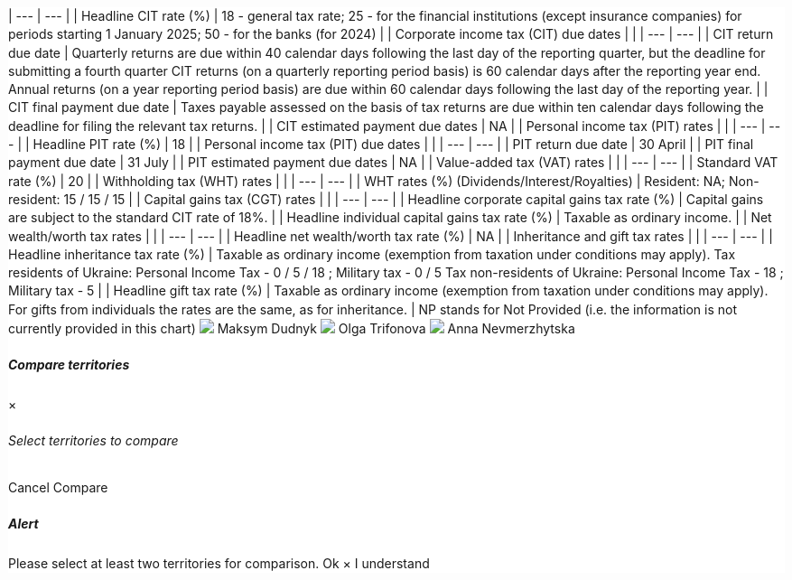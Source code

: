 | --- | --- |
| Headline CIT rate (%) | 18 - general tax rate;  25 - for the financial institutions (except insurance companies) for periods starting 1 January 2025;  50 - for the banks (for 2024) |
| Corporate income tax (CIT) due dates | |
| --- | --- |
| CIT return due date | Quarterly returns are due within 40 calendar days following the last day of the reporting quarter, but the deadline for submitting a fourth quarter CIT returns (on a quarterly reporting period basis) is 60 calendar days after the reporting year end.  Annual returns (on a year reporting period basis) are due within 60 calendar days following the last day of the reporting year. |
| CIT final payment due date | Taxes payable assessed on the basis of tax returns are due within ten calendar days following the deadline for filing the relevant tax returns. |
| CIT estimated payment due dates | NA |
| Personal income tax (PIT) rates | |
| --- | --- |
| Headline PIT rate (%) | 18 |
| Personal income tax (PIT) due dates | |
| --- | --- |
| PIT return due date | 30 April |
| PIT final payment due date | 31 July |
| PIT estimated payment due dates | NA |
| Value-added tax (VAT) rates | |
| --- | --- |
| Standard VAT rate (%) | 20 |
| Withholding tax (WHT) rates | |
| --- | --- |
| WHT rates (%) (Dividends/Interest/Royalties) | Resident: NA;  Non-resident: 15 / 15 / 15 |
| Capital gains tax (CGT) rates | |
| --- | --- |
| Headline corporate capital gains tax rate (%) | Capital gains are subject to the standard CIT rate of 18%. |
| Headline individual capital gains tax rate (%) | Taxable as ordinary income. |
| Net wealth/worth tax rates | |
| --- | --- |
| Headline net wealth/worth tax rate (%) | NA |
| Inheritance and gift tax rates | |
| --- | --- |
| Headline inheritance tax rate (%) | Taxable as ordinary income (exemption from taxation under conditions may apply).  Tax residents of Ukraine: Personal Income Tax - 0 / 5 / 18 ; Military tax - 0 / 5  Tax non-residents of Ukraine: Personal Income Tax - 18 ; Military tax - 5 |
| Headline gift tax rate (%) | Taxable as ordinary income (exemption from taxation under conditions may apply). For gifts from individuals the rates are the same, as for inheritance. |
NP stands for Not Provided (i.e. the information is not currently provided in this chart)
![](-/media/world-wide-tax-summaries/attachments/ukraine---maksym_dudnyk.ashx%3Frev=998627ac8c5142b7851eb4a8e86edfdd&revision=998627ac-8c51-42b7-851e-b4a8e86edfdd&hash=F6184B2FFAC0DDBDC4B88A6029D0E271628D2715)
Maksym Dudnyk
![](-/media/world-wide-tax-summaries/attachments/ukraine---olga_trifonova.ashx%3Frev=e3b3e9c44f434e96ad97fac0edccca62&revision=e3b3e9c4-4f43-4e96-ad97-fac0edccca62&hash=EE27EFB202F30429BF6E926CE713496EDBC02A46)
Olga Trifonova
![](-/media/world-wide-tax-summaries/ukraineanna-nevmerzhytskaanna-nevmerzhytska-feb20201jpg20201228032449216.ashx%3Frev=9f8a6dce624844fdbdc3a12c0eabc987&revision=9f8a6dce-6248-44fd-bdc3-a12c0eabc987&hash=568B991F248A5603E075299FE63F07E49C334E44)
Anna Nevmerzhytska
##### Compare territories
×
###### Select territories to compare
#####
Cancel
Compare
##### Alert
Please select at least two territories for comparison.
Ok
×
I understand
